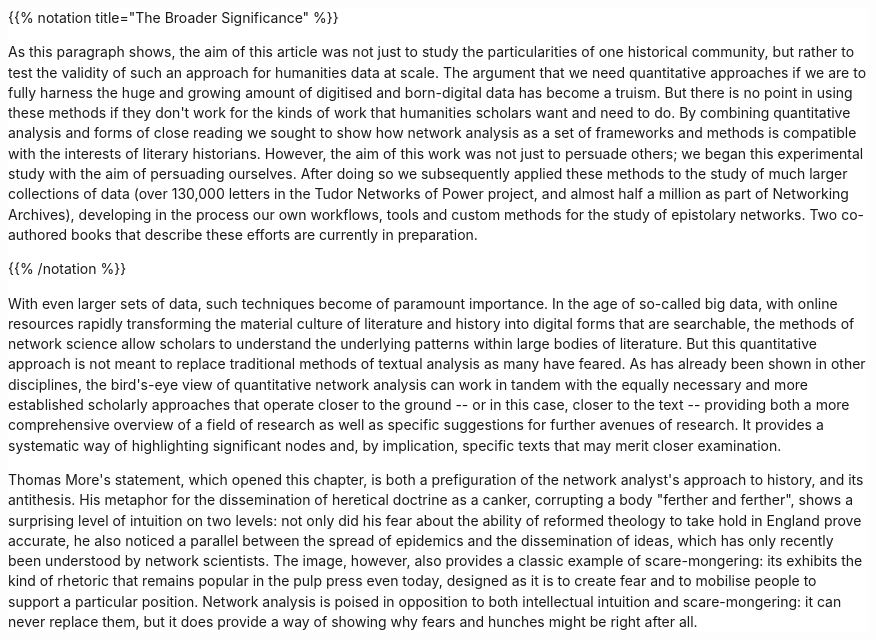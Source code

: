 {{% notation title="The Broader Significance" %}}

As this paragraph shows, the aim of this article was not just to study
the particularities of one historical community, but rather to test the
validity of such an approach for humanities data at scale. The argument
that we need quantitative approaches if we are to fully harness the huge
and growing amount of digitised and born-digital data has become a
truism. But there is no point in using these methods if they don't work
for the kinds of work that humanities scholars want and need to do. By
combining quantitative analysis and forms of close reading we sought to
show how network analysis as a set of frameworks and methods is
compatible with the interests of literary historians. However, the aim
of this work was not just to persuade others; we began this experimental
study with the aim of persuading ourselves. After doing so we
subsequently applied these methods to the study of much larger
collections of data (over 130,000 letters in the Tudor Networks of Power
project, and almost half a million as part of Networking Archives),
developing in the process our own workflows, tools and custom methods
for the study of epistolary networks. Two co-authored books that
describe these efforts are currently in preparation.

{{% /notation %}}

With even larger sets of data, such techniques become of paramount
importance. In the age of so-called big data, with online resources
rapidly transforming the material culture of literature and history into
digital forms that are searchable, the methods of network science allow
scholars to understand the underlying patterns within large bodies of
literature. But this quantitative approach is not meant to replace
traditional methods of textual analysis as many have feared. As has
already been shown in other disciplines, the bird's-eye view of
quantitative network analysis can work in tandem with the equally
necessary and more established scholarly approaches that operate closer
to the ground -- or in this case, closer to the text -- providing both a
more comprehensive overview of a field of research as well as specific
suggestions for further avenues of research. It provides a systematic
way of highlighting significant nodes and, by implication, specific
texts that may merit closer examination.

Thomas More's statement, which opened this chapter, is both a
prefiguration of the network analyst's approach to history, and its
antithesis. His metaphor for the dissemination of heretical doctrine as
a canker, corrupting a body "ferther and ferther", shows a surprising
level of intuition on two levels: not only did his fear about the
ability of reformed theology to take hold in England prove accurate, he
also noticed a parallel between the spread of epidemics and the
dissemination of ideas, which has only recently been understood by
network scientists. The image, however, also provides a classic example
of scare-mongering: its exhibits the kind of rhetoric that remains
popular in the pulp press even today, designed as it is to create fear
and to mobilise people to support a particular position. Network
analysis is poised in opposition to both intellectual intuition and
scare-mongering: it can never replace them, but it does provide a way of
showing why fears and hunches might be right after all.
   